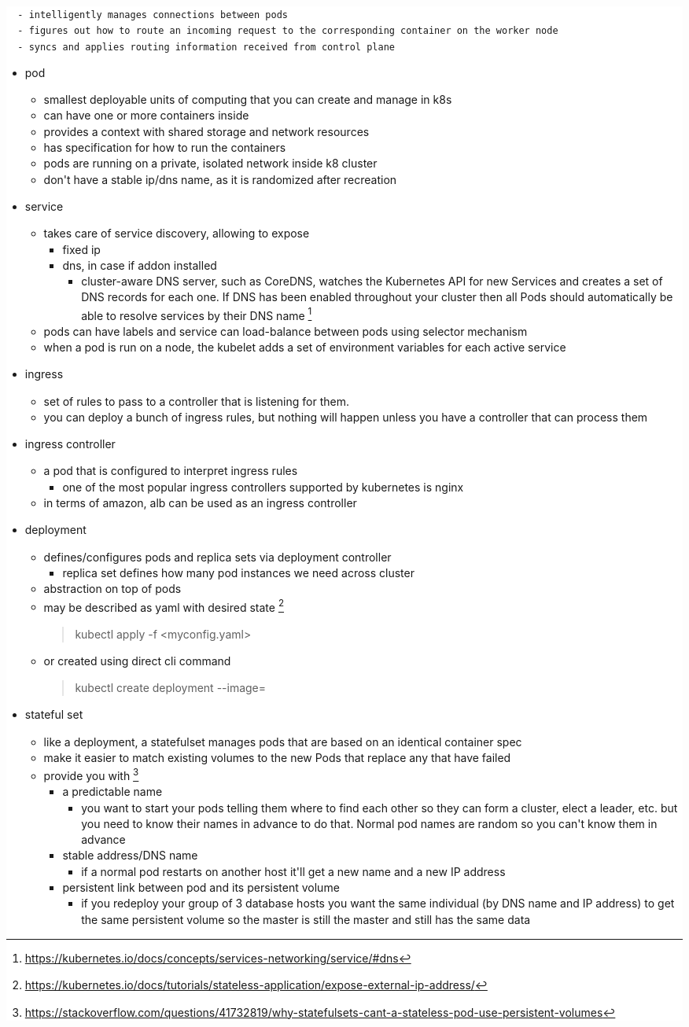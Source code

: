       - intelligently manages connections between pods
      - figures out how to route an incoming request to the corresponding container on the worker node
      - syncs and applies routing information received from control plane
  
- pod
  - smallest deployable units of computing that you can create and manage in k8s
  - can have one or more containers inside
  - provides a context with shared storage and network resources
  - has specification for how to run the containers
  - pods are running on a private, isolated network inside k8 cluster
  - don't have a stable ip/dns name, as it is randomized after recreation

- service
  - takes care of service discovery, allowing to expose
    - fixed ip
    - dns, in case if addon installed
      - cluster-aware DNS server, such as CoreDNS, watches the Kubernetes API for new Services and creates a 
        set of DNS records for each one. If DNS has been enabled throughout your cluster then all Pods should
        automatically be able to resolve services by their DNS name [^4]
  - pods can have labels and service can load-balance between pods using selector mechanism
  - when a pod is run on a node, the kubelet adds a set of environment variables for each active service

- ingress
  - set of rules to pass to a controller that is listening for them. 
  - you can deploy a bunch of ingress rules, but nothing will happen unless you have a controller that can process them

- ingress controller
  - a pod that is configured to interpret ingress rules
    - one of the most popular ingress controllers supported by kubernetes is nginx
  - in terms of amazon, alb can be used as an ingress controller

- deployment
  - defines/configures pods and replica sets via deployment controller
    - replica set defines how many pod instances we need across cluster
  - abstraction on top of pods
  - may be described as yaml with desired state [^1]
    > kubectl apply -f <myconfig.yaml>
  - or created using direct cli command
    > kubectl create deployment <name> --image=<image-name>

- stateful set
  - like a deployment, a statefulset manages pods that are based on an identical container spec
  - make it easier to match existing volumes to the new Pods that replace any that have failed
  - provide you with [^3]
    - a predictable name
      - you want to start your pods telling them where to find each other so they can form a cluster, elect a leader, etc. 
        but you need to know their names in advance to do that. Normal pod names are random so you can't know them in advance
    - stable address/DNS name
      - if a normal pod restarts on another host it'll get a new name and a new IP address
    - persistent link between pod and its persistent volume
      - if you redeploy your group of 3 database hosts you want the same individual (by DNS name and IP address) 
        to get the same persistent volume so the master is still the master and still has the same data


[^1]: https://kubernetes.io/docs/tutorials/stateless-application/expose-external-ip-address/
[^2]: https://stackoverflow.com/questions/70287656/kubernetes-dashboard-internal-error-500-not-enough-data-to-create-auth-info
[^3]: https://stackoverflow.com/questions/41732819/why-statefulsets-cant-a-stateless-pod-use-persistent-volumes
[^4]: https://kubernetes.io/docs/concepts/services-networking/service/#dns
[^5]: https://youtu.be/FC8pABzxZVU?t=1660
[^6]: https://docs.gitlab.com/ee/user/clusters/agent/
[^7]: https://youtu.be/ePyFJ7Hd57Q?t=967
